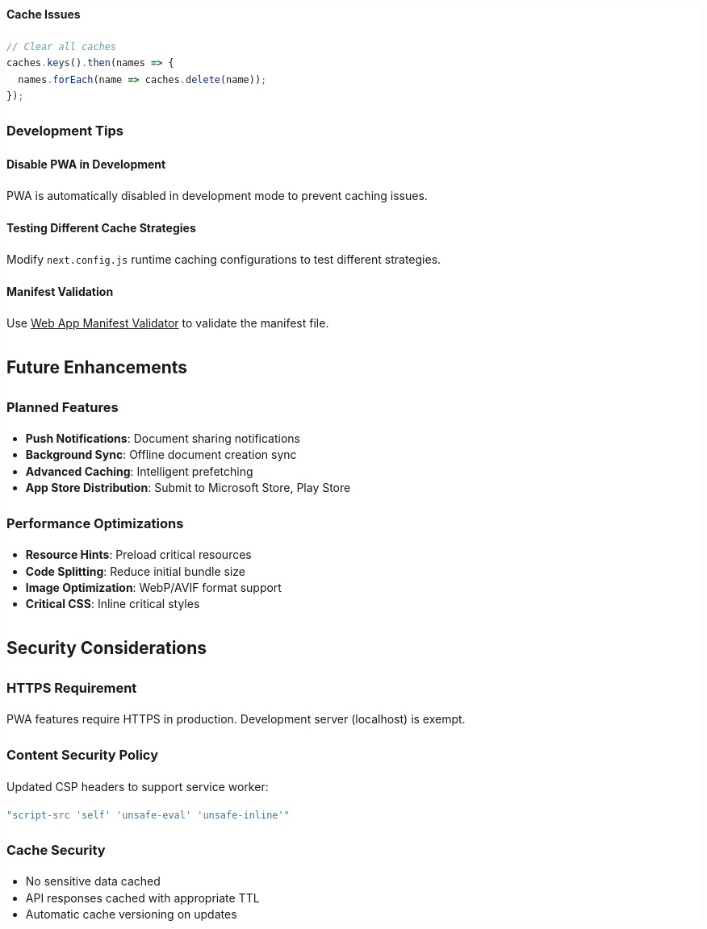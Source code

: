 #### Cache Issues
```javascript
// Clear all caches
caches.keys().then(names => {
  names.forEach(name => caches.delete(name));
});
```

### Development Tips

#### Disable PWA in Development
PWA is automatically disabled in development mode to prevent caching issues.

#### Testing Different Cache Strategies
Modify `next.config.js` runtime caching configurations to test different strategies.

#### Manifest Validation
Use [Web App Manifest Validator](https://manifest-validator.appspot.com/) to validate the manifest file.

## Future Enhancements

### Planned Features
- **Push Notifications**: Document sharing notifications
- **Background Sync**: Offline document creation sync
- **Advanced Caching**: Intelligent prefetching
- **App Store Distribution**: Submit to Microsoft Store, Play Store

### Performance Optimizations
- **Resource Hints**: Preload critical resources
- **Code Splitting**: Reduce initial bundle size
- **Image Optimization**: WebP/AVIF format support
- **Critical CSS**: Inline critical styles

## Security Considerations

### HTTPS Requirement
PWA features require HTTPS in production. Development server (localhost) is exempt.

### Content Security Policy
Updated CSP headers to support service worker:
```javascript
"script-src 'self' 'unsafe-eval' 'unsafe-inline'"
```

### Cache Security
- No sensitive data cached
- API responses cached with appropriate TTL
- Automatic cache versioning on updates
